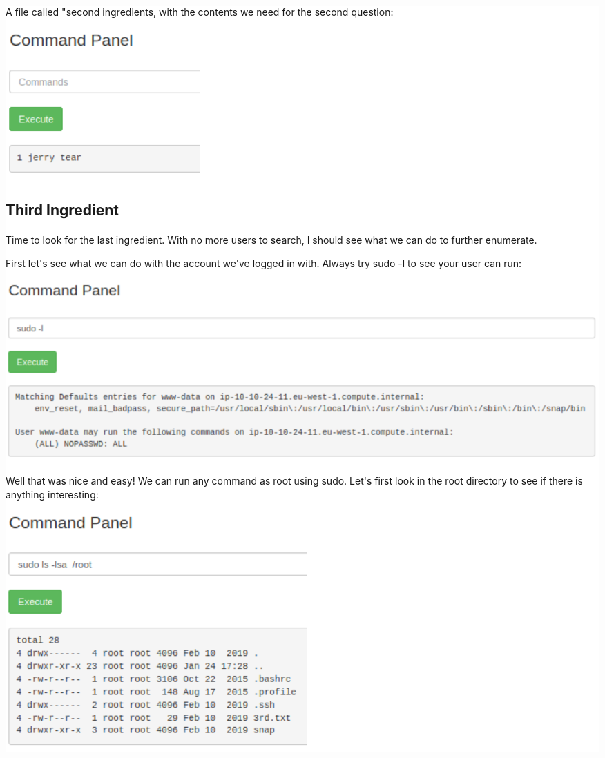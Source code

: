 A file called "second ingredients, with the contents we need for the second question:

![pickle-second](/assets/images/2021-01-24-17-53-38.png)

## Third Ingredient

Time to look for the last ingredient. With no more users to search, I should see what we can do to further enumerate.

First let's see what we can do with the account we've logged in with. Always try sudo -l to see your user can run:

![pickle-sudo](/assets/images/2021-01-24-17-56-34.png)

Well that was nice and easy! We can run any command as root using sudo. Let's first look in the root directory to see if there is anything interesting:

![pickle-roothome](/assets/images/2021-01-24-17-57-58.png)
